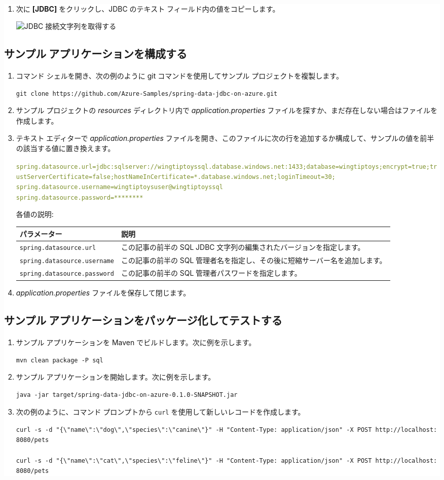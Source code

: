 1. 次に **[JDBC]** をクリックし、JDBC のテキスト フィールド内の値をコピーします。

   ![JDBC 接続文字列を取得する][SQL09]

## <a name="configure-the-sample-application"></a>サンプル アプリケーションを構成する

1. コマンド シェルを開き、次の例のように git コマンドを使用してサンプル プロジェクトを複製します。

   ```shell
   git clone https://github.com/Azure-Samples/spring-data-jdbc-on-azure.git
   ```

1. サンプル プロジェクトの *resources* ディレクトリ内で *application.properties* ファイルを探すか、まだ存在しない場合はファイルを作成します。

1. テキスト エディターで *application.properties* ファイルを開き、このファイルに次の行を追加するか構成して、サンプルの値を前半の該当する値に置き換えます。

   ```yaml
   spring.datasource.url=jdbc:sqlserver://wingtiptoyssql.database.windows.net:1433;database=wingtiptoys;encrypt=true;trustServerCertificate=false;hostNameInCertificate=*.database.windows.net;loginTimeout=30;
   spring.datasource.username=wingtiptoysuser@wingtiptoyssql
   spring.datasource.password=********
    ```
   各値の説明:

   | パラメーター | 説明 |
   |---|---|
   | `spring.datasource.url` | この記事の前半の SQL JDBC 文字列の編集されたバージョンを指定します。 |
   | `spring.datasource.username` | この記事の前半の SQL 管理者名を指定し、その後に短縮サーバー名を追加します。 |
   | `spring.datasource.password` | この記事の前半の SQL 管理者パスワードを指定します。 |

1. *application.properties* ファイルを保存して閉じます。

## <a name="package-and-test-the-sample-application"></a>サンプル アプリケーションをパッケージ化してテストする 

1. サンプル アプリケーションを Maven でビルドします。次に例を示します。

   ```shell
   mvn clean package -P sql
   ```

1. サンプル アプリケーションを開始します。次に例を示します。

   ```shell
   java -jar target/spring-data-jdbc-on-azure-0.1.0-SNAPSHOT.jar
   ```

1. 次の例のように、コマンド プロンプトから `curl` を使用して新しいレコードを作成します。

   ```shell
   curl -s -d "{\"name\":\"dog\",\"species\":\"canine\"}" -H "Content-Type: application/json" -X POST http://localhost:8080/pets

   curl -s -d "{\"name\":\"cat\",\"species\":\"feline\"}" -H "Content-Type: application/json" -X POST http://localhost:8080/pets
   ```


[Java 開発者向けの Azure]: /azure/java/
[無料の Azure アカウント]: https://azure.microsoft.com/pricing/free-trial/
[Azure DevOps と Java の操作]: /azure/devops/
[MSDN サブスクライバーの特典]: https://azure.microsoft.com/pricing/member-offers/msdn-benefits-details/
[Spring Boot]: http://projects.spring.io/spring-boot/
[Spring Data]: https://spring.io/projects/spring-data
[Spring Initializr]: https://start.spring.io/
[Spring Framework]: https://spring.io/
[SQL01]: media/configure-spring-data-jpa-with-azure-sql-server/create-azure-sql-01.png
[SQL02]: media/configure-spring-data-jpa-with-azure-sql-server/create-azure-sql-02.png
[SQL03]: media/configure-spring-data-jpa-with-azure-sql-server/create-azure-sql-03.png
[SQL04]: media/configure-spring-data-jpa-with-azure-sql-server/create-azure-sql-04.png
[SQL05]: media/configure-spring-data-jpa-with-azure-sql-server/create-azure-sql-05.png
[SQL06]: media/configure-spring-data-jpa-with-azure-sql-server/create-azure-sql-06.png
[SQL07]: media/configure-spring-data-jpa-with-azure-sql-server/create-azure-sql-07.png
[SQL08]: media/configure-spring-data-jpa-with-azure-sql-server/create-azure-sql-08.png
[SQL09]: media/configure-spring-data-jpa-with-azure-sql-server/create-azure-sql-09.png